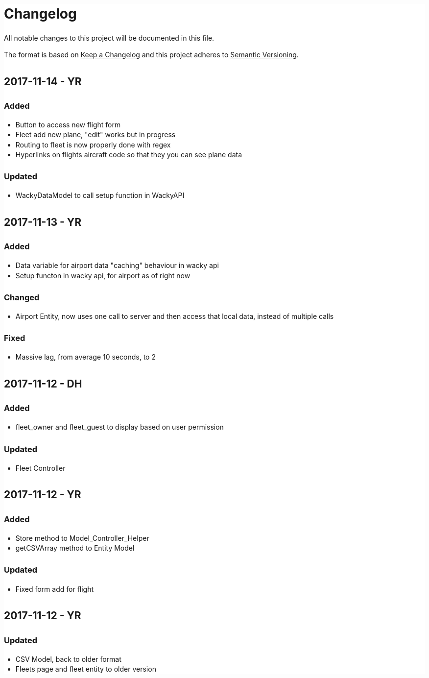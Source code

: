 # Changelog
All notable changes to this project will be documented in this file.

The format is based on [Keep a Changelog](http://keepachangelog.com/en/1.0.0/)
and this project adheres to [Semantic Versioning](http://semver.org/spec/v2.0.0.html).
## 2017-11-14 - YR
### Added
- Button to access new flight form
- Fleet add new plane, "edit" works but in progress
- Routing to fleet is now properly done with regex
- Hyperlinks on flights aircraft code so that they you can see plane data

### Updated
- WackyDataModel to call setup function in WackyAPI

## 2017-11-13 - YR
### Added
- Data variable for airport data "caching" behaviour in wacky api
- Setup functon in wacky api, for airport as of right now

### Changed
- Airport Entity, now uses one call to server and then access that local data, instead of multiple calls

### Fixed
- Massive lag, from average 10 seconds, to 2

## 2017-11-12 - DH
### Added
- fleet_owner and fleet_guest to display based on user permission

### Updated
- Fleet Controller

## 2017-11-12 - YR
### Added
- Store method to Model_Controller_Helper
- getCSVArray method to Entity Model

### Updated
- Fixed form add for flight

## 2017-11-12 - YR
### Updated
- CSV Model, back to older format
- Fleets page and fleet entity to older version
